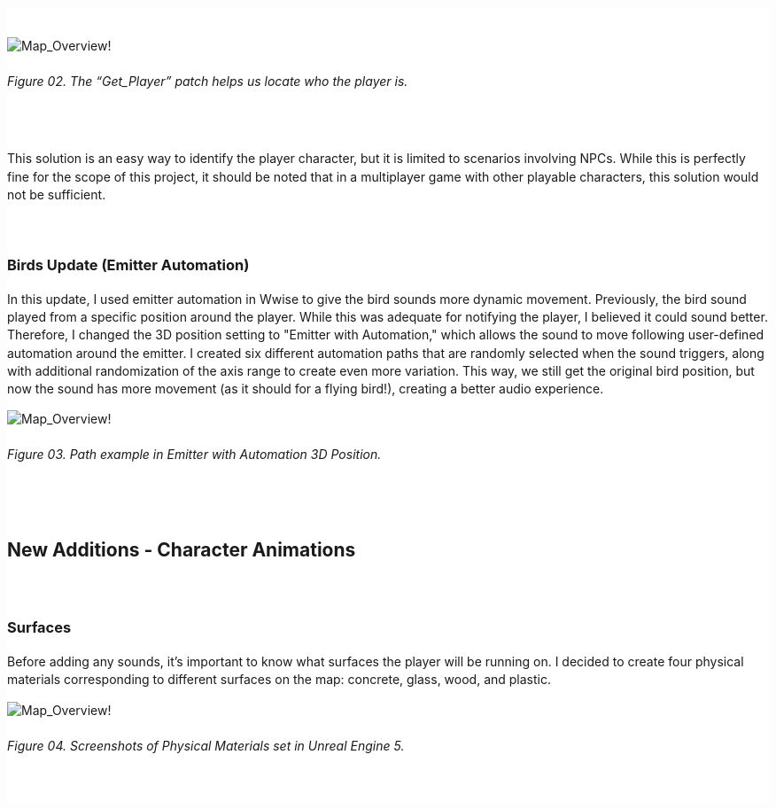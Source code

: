 &nbsp;&nbsp;&nbsp;
&nbsp;&nbsp;&nbsp;

![Map_Overview!](/blogImages/AudioListenerUpdate.png "AudioListenerUpdate") 
###### Figure 02. The “Get_Player” patch helps us locate who the player is.

&nbsp;&nbsp;&nbsp;
&nbsp;&nbsp;&nbsp;

This solution is an easy way to identify the player character, but it is limited to scenarios involving NPCs. While this is perfectly fine for the scope of this project, it should be noted that in a multiplayer game with other playable characters, this solution would not be sufficient.

&nbsp;&nbsp;&nbsp;
&nbsp;&nbsp;&nbsp;


### Birds Update (Emitter Automation)

In this update, I used emitter automation in Wwise to give the bird sounds more dynamic movement. Previously, the bird sound played from a specific position around the player. While this was adequate for notifying the player, I believed it could sound better. Therefore, I changed the 3D position setting to "Emitter with Automation," which allows the sound to move following user-defined automation around the emitter. I created six different automation paths that are randomly selected when the sound triggers, along with additional randomization of the axis range to create even more variation. This way, we still get the original bird position, but now the sound has more movement (as it should for a flying bird!), creating a better audio experience.
&nbsp;&nbsp;&nbsp;

![Map_Overview!](/blogImages/Lyra_Birds_Automation.png "Lyra_Birds_Automation") 
###### Figure 03. Path example in Emitter with Automation 3D Position.

&nbsp;&nbsp;&nbsp;&nbsp;&nbsp;&nbsp;

## New Additions - Character Animations

&nbsp;&nbsp;&nbsp;

### Surfaces

Before adding any sounds, it’s important to know what surfaces the player will be running on. I decided to create four physical materials corresponding to different surfaces on the map: concrete, glass, wood, and plastic.
&nbsp;&nbsp;&nbsp;

![Map_Overview!](/blogImages/PM.png "Physical Materials") 
###### Figure 04. Screenshots of Physical Materials set in Unreal Engine 5.

&nbsp;&nbsp;&nbsp;
&nbsp;&nbsp;&nbsp;
